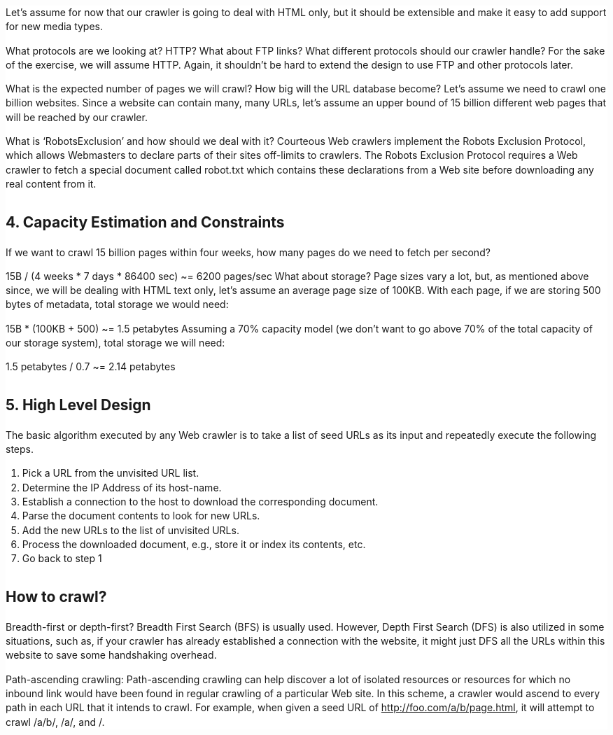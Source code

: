 Let’s assume for now that our crawler is going to deal with HTML only, but it should be extensible and make it easy to add support for new media types.

What protocols are we looking at? HTTP? What about FTP links? What different protocols should our crawler handle? For the sake of the exercise, we will assume HTTP. Again, it shouldn’t be hard to extend the design to use FTP and other protocols later.

What is the expected number of pages we will crawl? How big will the URL database become? Let’s assume we need to crawl one billion websites. Since a website can contain many, many URLs, let’s assume an upper bound of 15 billion different web pages that will be reached by our crawler.

What is ‘RobotsExclusion’ and how should we deal with it? Courteous Web crawlers implement the Robots Exclusion Protocol, which allows Webmasters to declare parts of their sites off-limits to crawlers. The Robots Exclusion Protocol requires a Web crawler to fetch a special document called robot.txt which contains these declarations from a Web site before downloading any real content from it.

## 4. Capacity Estimation and Constraints
If we want to crawl 15 billion pages within four weeks, how many pages do we need to fetch per second?

15B / (4 weeks * 7 days * 86400 sec) ~= 6200 pages/sec
What about storage? Page sizes vary a lot, but, as mentioned above since, we will be dealing with HTML text only, let’s assume an average page size of 100KB. With each page, if we are storing 500 bytes of metadata, total storage we would need:

15B * (100KB + 500) ~= 1.5 petabytes
Assuming a 70% capacity model (we don’t want to go above 70% of the total capacity of our storage system), total storage we will need:

1.5 petabytes / 0.7 ~= 2.14 petabytes

## 5. High Level Design
The basic algorithm executed by any Web crawler is to take a list of seed URLs as its input and repeatedly execute the following steps.
1. Pick a URL from the unvisited URL list.
2. Determine the IP Address of its host-name.
3. Establish a connection to the host to download the corresponding document.
4. Parse the document contents to look for new URLs.
5. Add the new URLs to the list of unvisited URLs.
6. Process the downloaded document, e.g., store it or index its contents, etc.
7. Go back to step 1

## How to crawl?
Breadth-first or depth-first? Breadth First Search (BFS) is usually used. However, Depth First Search (DFS) is also utilized in some situations, such as, if your crawler has already established a connection with the website, it might just DFS all the URLs within this website to save some handshaking overhead.

Path-ascending crawling: Path-ascending crawling can help discover a lot of isolated resources or resources for which no inbound link would have been found in regular crawling of a particular Web site. In this scheme, a crawler would ascend to every path in each URL that it intends to crawl. For example, when given a seed URL of http://foo.com/a/b/page.html, it will attempt to crawl /a/b/, /a/, and /.
